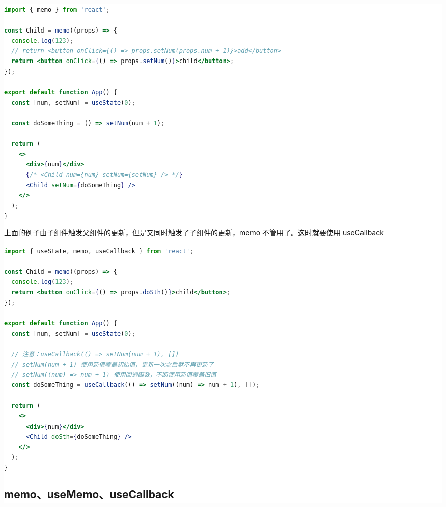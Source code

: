 ```jsx
import { memo } from 'react';

const Child = memo((props) => {
  console.log(123);
  // return <button onClick={() => props.setNum(props.num + 1)}>add</button>
  return <button onClick={() => props.setNum()}>child</button>;
});

export default function App() {
  const [num, setNum] = useState(0);

  const doSomeThing = () => setNum(num + 1);

  return (
    <>
      <div>{num}</div>
      {/* <Child num={num} setNum={setNum} /> */}
      <Child setNum={doSomeThing} />
    </>
  );
}
```

上面的例子由子组件触发父组件的更新，但是又同时触发了子组件的更新，memo 不管用了。这时就要使用 useCallback

```jsx
import { useState, memo, useCallback } from 'react';

const Child = memo((props) => {
  console.log(123);
  return <button onClick={() => props.doSth()}>child</button>;
});

export default function App() {
  const [num, setNum] = useState(0);

  // 注意：useCallback(() => setNum(num + 1), [])
  // setNum(num + 1) 使用新值覆盖初始值，更新一次之后就不再更新了
  // setNum((num) => num + 1) 使用回调函数，不断使用新值覆盖旧值
  const doSomeThing = useCallback(() => setNum((num) => num + 1), []);

  return (
    <>
      <div>{num}</div>
      <Child doSth={doSomeThing} />
    </>
  );
}
```

## memo、useMemo、useCallback
